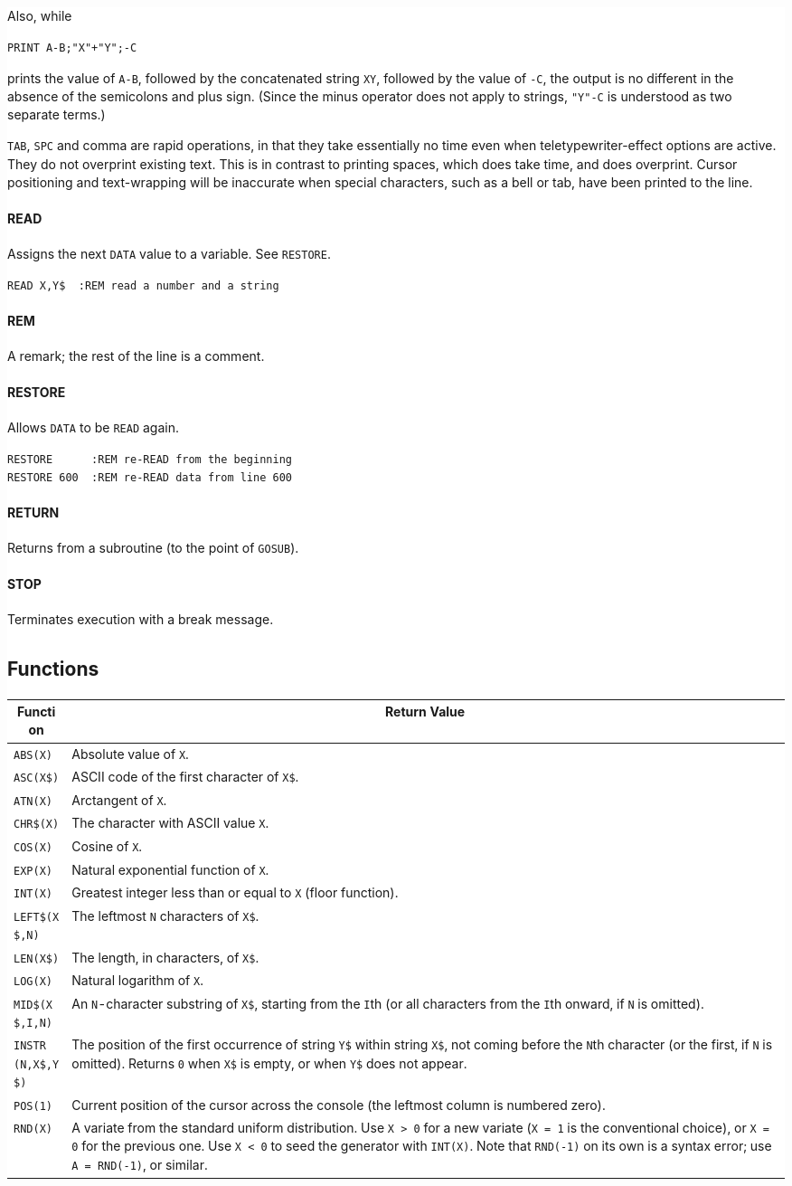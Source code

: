Also, while

    PRINT A-B;"X"+"Y";-C

prints the value of `A-B`, followed by the concatenated string `XY`, followed
by the value of `-C`, the output is no different in the absence of the
semicolons and plus sign.
(Since the minus operator does not apply to strings, `"Y"-C` is understood as
two separate terms.)

`TAB`, `SPC` and comma are rapid operations, in that they take essentially
no time even when teletypewriter-effect options are active.
They do not overprint existing text.
This is in contrast to printing spaces, which does take time, and does
overprint.
Cursor positioning and text-wrapping will be inaccurate when special characters,
such as a bell or tab, have been printed to the line.

#### READ
Assigns the next `DATA` value to a variable. See `RESTORE`.

    READ X,Y$  :REM read a number and a string

#### REM
A remark; the rest of the line is a comment.

#### RESTORE
Allows `DATA` to be `READ` again.

    RESTORE      :REM re-READ from the beginning
    RESTORE 600  :REM re-READ data from line 600

#### RETURN
Returns from a subroutine (to the point of `GOSUB`).

#### STOP
Terminates execution with a break message.


## Functions

|Function|Return Value|
|--------|------------|
|`ABS(X)`|Absolute value of `X`.|
|`ASC(X$)`|ASCII code of the first character of `X$`.|
|`ATN(X)`|Arctangent of `X`.|
|`CHR$(X)`|The character with ASCII value `X`.|
|`COS(X)`|Cosine of `X`.|
|`EXP(X)`|Natural exponential function of `X`.|
|`INT(X)`|Greatest integer less than or equal to `X` (floor function).|
|`LEFT$(X$,N)`|The leftmost `N` characters of `X$`.|
|`LEN(X$)`|The length, in characters, of `X$`.|
|`LOG(X)`|Natural logarithm of `X`.|
|`MID$(X$,I,N)`|An `N`-character substring of `X$`, starting from the `I`th (or all characters from the `I`th onward, if `N` is omitted).|
|`INSTR(N,X$,Y$)`|The position of the first occurrence of string `Y$` within string `X$`, not coming before the `N`th character (or the first, if `N` is omitted). Returns `0` when `X$` is empty, or when `Y$` does not appear.|
|`POS(1)`|Current position of the cursor across the console (the leftmost column is numbered zero).|
|`RND(X)`|A variate from the standard uniform distribution. Use `X > 0` for a new variate (`X = 1` is the conventional choice), or `X = 0` for the previous one. Use `X < 0` to seed the generator with `INT(X)`. Note that `RND(-1)` on its own is a syntax error; use `A = RND(-1)`, or similar.|